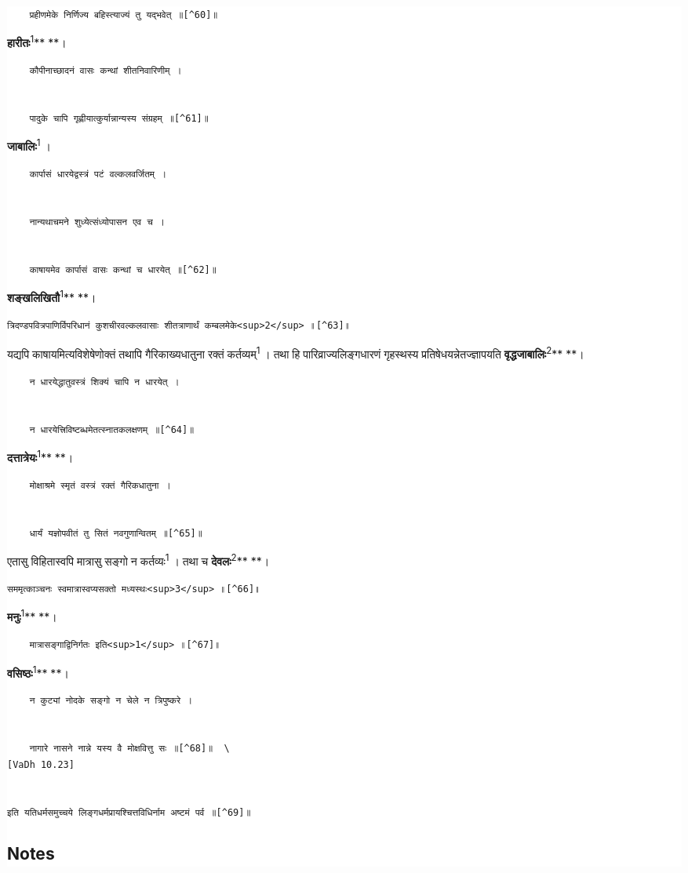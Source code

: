 
        प्रहीणमेके निर्णिज्य बहिस्त्याज्यं तु यद्भवेत् ॥[^60]॥

**हारीतः**<sup>1</sup>** **।


        कौपीनाच्छादनं वासः कन्थां शीतनिवारिणीम् ।


        पादुके चापि गृह्णीयात्कुर्यान्नान्यस्य संग्रहम् ॥[^61]॥

**जाबालिः**<sup>1</sup> ।


        कार्पासं धारयेद्वस्त्रं पटं वल्कलवर्जितम् ।


        नान्यथाचमने शुध्येत्संध्योपासन एव च ।


        काषायमेव कार्पासं वासः कन्थां च धारयेत् ॥[^62]॥

**शङ्खलिखितौ**<sup>1</sup>** **।


    त्रिदण्डपवित्रपाणिर्विपरिधानं कुशचीरवल्कलवासाः शीतत्राणार्थं कम्बलमेके<sup>2</sup> ॥[^63]॥

यद्यपि काषायमित्यविशेषेणोक्तं तथापि गैरिकाख्यधातुना रक्तं कर्तव्यम्<sup>1</sup> । तथा हि पारिव्राज्यलिङ्गधारणं गृहस्थस्य प्रतिषेधयन्नेतज्ज्ञापयति **वृद्धजाबालिः**<sup>2</sup>** **।


        न धारयेद्धातुवस्त्रं शिक्यं चापि न धारयेत् ।


        न धारयेत्त्रिविष्टब्धमेतत्स्नातकलक्षणम् ॥[^64]॥

**दत्तात्रेयः**<sup>1</sup>** **।


        मोक्षाश्रमे स्मृतं वस्त्रं रक्तं गैरिकधातुना ।


        धार्यं यज्ञोपवीतं तु सितं नवगुणान्वितम् ॥[^65]॥

एतासु विहितास्वपि मात्रासु सङ्गो न कर्तव्यः<sup>1</sup> । तथा च **देवलः**<sup>2</sup>** **।


    सममृत्काञ्चनः स्वमात्रास्वप्यसक्तो मध्यस्थः<sup>3</sup> ॥[^66]॥

**मनुः**<sup>1</sup>** **।


        मात्रासङ्गाद्विनिर्गतः इति<sup>1</sup> ॥[^67]॥

**वसिष्ठः**<sup>1</sup>** **।


        न कुट्यां नोदके सङ्गो न चेले न त्रिपुष्करे ।


        नागारे नासने नान्ने यस्य वै मोक्षवित्तु सः ॥[^68]॥  \
	[VaDh 10.23]


    इति यतिधर्मसमुच्चये लिङ्गधर्मप्रायश्चित्तविधिर्नाम अष्टमं पर्व ॥[^69]॥



## Notes
